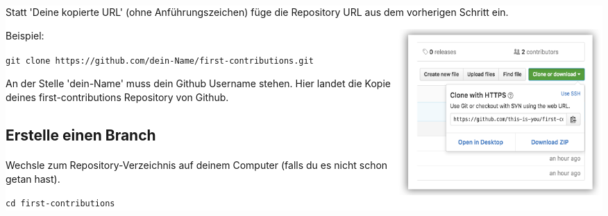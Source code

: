 Statt 'Deine kopierte URL' (ohne Anführungszeichen) füge die Repository URL aus dem vorherigen Schritt ein.

<img align="right" width="300" src="../assets/copy-to-clipboard.png" alt="URL kopieren" />

Beispiel:

```
git clone https://github.com/dein-Name/first-contributions.git
```

An der Stelle 'dein-Name' muss dein Github Username stehen. Hier landet die Kopie deines first-contributions Repository von Github.

## Erstelle einen Branch

Wechsle zum Repository-Verzeichnis auf deinem Computer (falls du es nicht schon getan hast).

```
cd first-contributions
```
